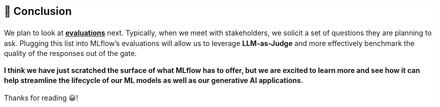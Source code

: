 
## 🎉 Conclusion

We plan to look at [**evaluations**](https://learn.microsoft.com/en-us/azure/databricks/mlflow3/genai/getting-started/eval) next. Typically, when we meet with stakeholders, we solicit a set of questions they are planning to ask. Plugging this list into MLflow’s evaluations will allow us to leverage **LLM-as-Judge** and more effectively benchmark the quality of the responses out of the gate.

**I think we have just scratched the surface of what MLflow has to offer, but we are excited to learn more and see how it can help streamline the lifecycle of our ML models as well as our generative AI applications.**

Thanks for reading 😀!
